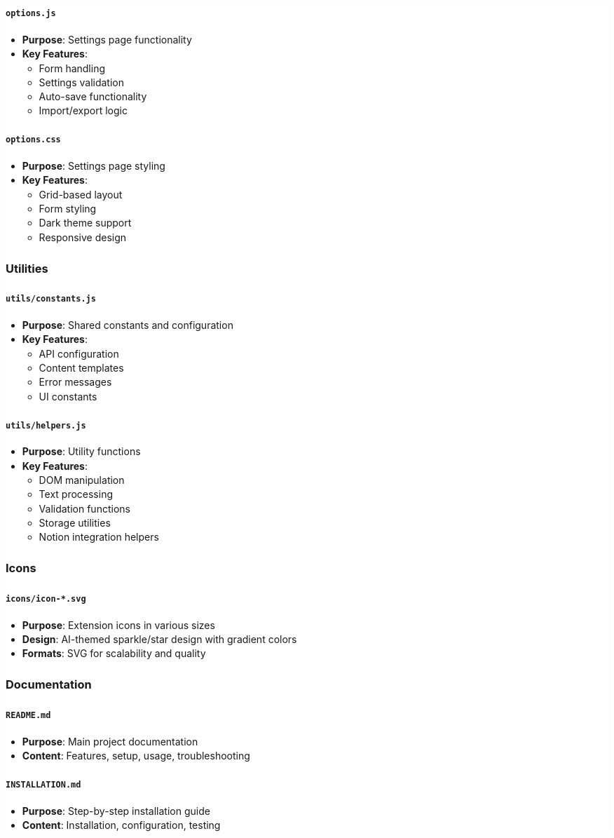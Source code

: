 #### `options.js`
- **Purpose**: Settings page functionality
- **Key Features**:
  - Form handling
  - Settings validation
  - Auto-save functionality
  - Import/export logic

#### `options.css`
- **Purpose**: Settings page styling
- **Key Features**:
  - Grid-based layout
  - Form styling
  - Dark theme support
  - Responsive design

### Utilities

#### `utils/constants.js`
- **Purpose**: Shared constants and configuration
- **Key Features**:
  - API configuration
  - Content templates
  - Error messages
  - UI constants

#### `utils/helpers.js`
- **Purpose**: Utility functions
- **Key Features**:
  - DOM manipulation
  - Text processing
  - Validation functions
  - Storage utilities
  - Notion integration helpers

### Icons

#### `icons/icon-*.svg`
- **Purpose**: Extension icons in various sizes
- **Design**: AI-themed sparkle/star design with gradient colors
- **Formats**: SVG for scalability and quality

### Documentation

#### `README.md`
- **Purpose**: Main project documentation
- **Content**: Features, setup, usage, troubleshooting

#### `INSTALLATION.md`
- **Purpose**: Step-by-step installation guide
- **Content**: Installation, configuration, testing
